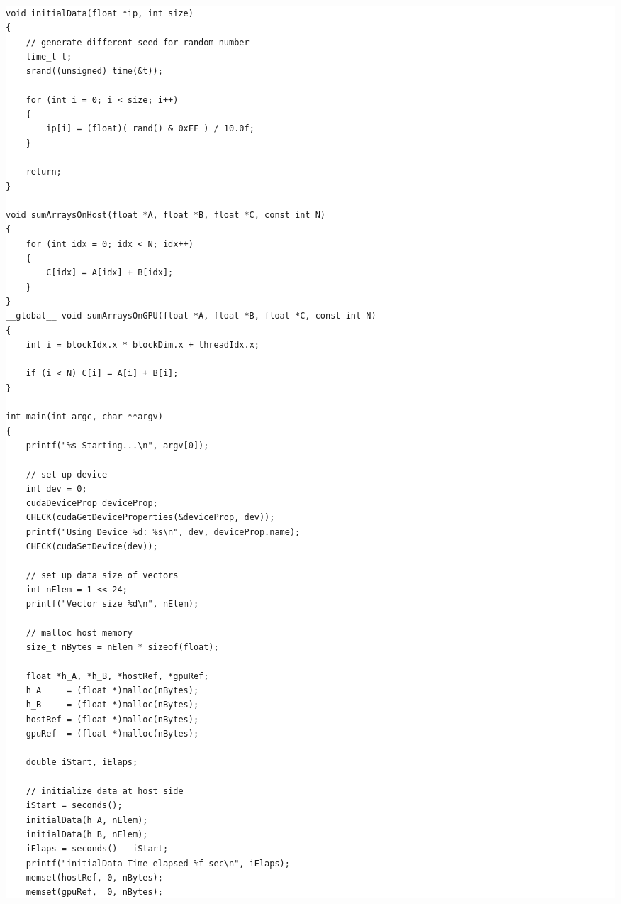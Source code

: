 ~~~
void initialData(float *ip, int size)
{
    // generate different seed for random number
    time_t t;
    srand((unsigned) time(&t));

    for (int i = 0; i < size; i++)
    {
        ip[i] = (float)( rand() & 0xFF ) / 10.0f;
    }

    return;
}

void sumArraysOnHost(float *A, float *B, float *C, const int N)
{
    for (int idx = 0; idx < N; idx++)
    {
        C[idx] = A[idx] + B[idx];
    }
}
__global__ void sumArraysOnGPU(float *A, float *B, float *C, const int N)
{
    int i = blockIdx.x * blockDim.x + threadIdx.x;

    if (i < N) C[i] = A[i] + B[i];
}

int main(int argc, char **argv)
{
    printf("%s Starting...\n", argv[0]);

    // set up device
    int dev = 0;
    cudaDeviceProp deviceProp;
    CHECK(cudaGetDeviceProperties(&deviceProp, dev));
    printf("Using Device %d: %s\n", dev, deviceProp.name);
    CHECK(cudaSetDevice(dev));

    // set up data size of vectors
    int nElem = 1 << 24;
    printf("Vector size %d\n", nElem);

    // malloc host memory
    size_t nBytes = nElem * sizeof(float);

    float *h_A, *h_B, *hostRef, *gpuRef;
    h_A     = (float *)malloc(nBytes);
    h_B     = (float *)malloc(nBytes);
    hostRef = (float *)malloc(nBytes);
    gpuRef  = (float *)malloc(nBytes);

    double iStart, iElaps;

    // initialize data at host side
    iStart = seconds();
    initialData(h_A, nElem);
    initialData(h_B, nElem);
    iElaps = seconds() - iStart;
    printf("initialData Time elapsed %f sec\n", iElaps);
    memset(hostRef, 0, nBytes);
    memset(gpuRef,  0, nBytes);

~~~